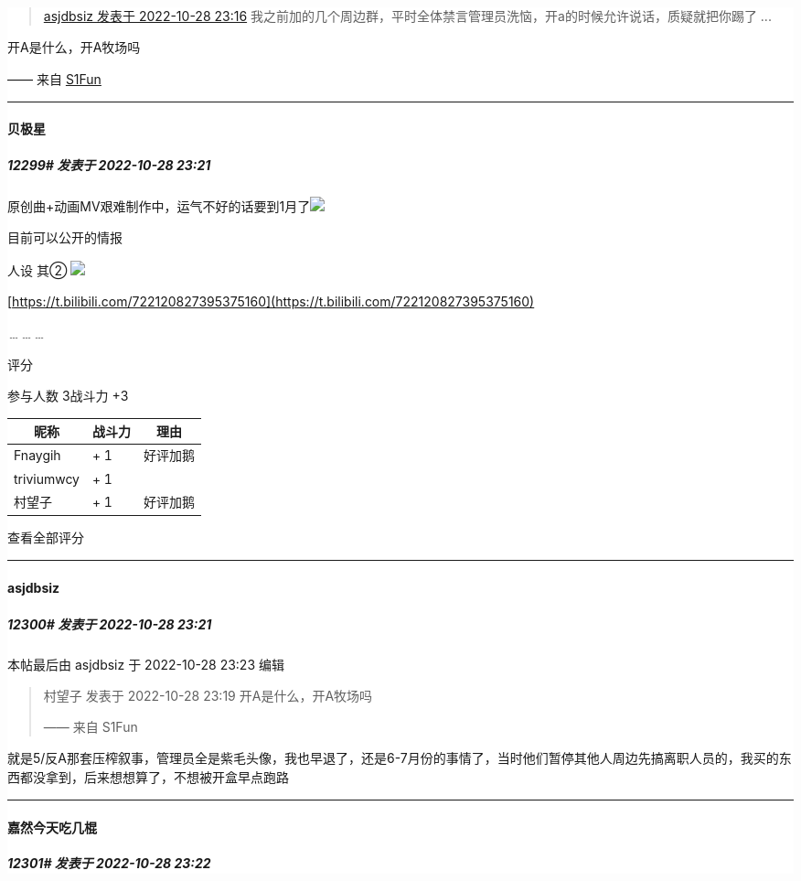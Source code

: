<blockquote><a href="httphttps://bbs.saraba1st.com/2b/forum.php?mod=redirect&amp;goto=findpost&amp;pid=58154480&amp;ptid=2097652" target="_blank">asjdbsiz 发表于 2022-10-28 23:16</a>
我之前加的几个周边群，平时全体禁言管理员洗恼，开a的时候允许说话，质疑就把你踢了 ...</blockquote>
开A是什么，开A牧场吗

—— 来自 [S1Fun](https://s1fun.koalcat.com)



*****

####  贝极星  
##### 12299#       发表于 2022-10-28 23:21

原创曲+动画MV艰难制作中，运气不好的话要到1月了<img src="https://static.saraba1st.com/image/smiley/face2017/180.png" referrerpolicy="no-referrer">

目前可以公开的情报

人设 其②
<img src="https://tva4.sinaimg.cn/large/007bmHQyly1h7ley0y4kmj32751ij7wh.jpg" referrerpolicy="no-referrer">

[https://t.bilibili.com/722120827395375160](https://t.bilibili.com/722120827395375160)

﹍﹍﹍

评分

 参与人数 3战斗力 +3

|昵称|战斗力|理由|
|----|---|---|
| Fnaygih| + 1|好评加鹅|
| triviumwcy| + 1||
| 村望子| + 1|好评加鹅|

查看全部评分

*****

####  asjdbsiz  
##### 12300#       发表于 2022-10-28 23:21

 本帖最后由 asjdbsiz 于 2022-10-28 23:23 编辑 
<blockquote>村望子 发表于 2022-10-28 23:19
开A是什么，开A牧场吗

—— 来自 S1Fun</blockquote>
就是5/反A那套压榨叙事，管理员全是紫毛头像，我也早退了，还是6-7月份的事情了，当时他们暂停其他人周边先搞离职人员的，我买的东西都没拿到，后来想想算了，不想被开盒早点跑路



*****

####  嘉然今天吃几棍  
##### 12301#       发表于 2022-10-28 23:22
